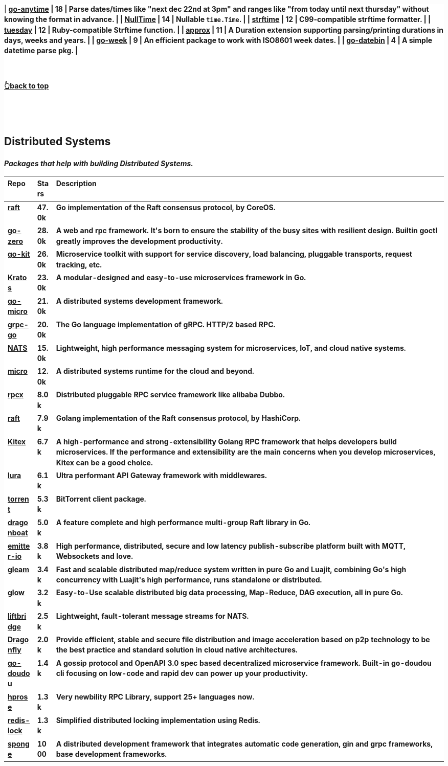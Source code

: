 | <b>[go-anytime](https://github.com/ijt/go-anytime) | 18 | Parse dates/times like "next dec 22nd at 3pm" and ranges like "from today until next thursday" without knowing the format in advance. |
| <b>[NullTime](https://github.com/kirillDanshin/nulltime) | 14 | Nullable `time.Time`. |
| <b>[strftime](https://github.com/awoodbeck/strftime) | 12 | C99-compatible strftime formatter. |
| <b>[tuesday](https://github.com/osteele/tuesday) | 12 | Ruby-compatible Strftime function. |
| <b>[approx](https://github.com/goschtalt/approx) | 11 | A Duration extension supporting parsing/printing durations in days, weeks and years. |
| <b>[go-week](https://github.com/stoewer/go-week) | 9 | An efficient package to work with ISO8601 week dates. |
| <b>[go-datebin](https://github.com/deatil/go-datebin) | 4 | A simple datetime parse pkg. |


<br>

[👆back to top](#catalogue-list)


<br><br>

## Distributed Systems

_Packages that help with building Distributed Systems._


| Repo | Stars | Description |
| :------ | :------ | :------ |
| <b>[raft](https://github.com/coreos/etcd/tree/master/raft) | 47.0k | Go implementation of the Raft consensus protocol, by CoreOS. |
| <b>[go-zero](https://github.com/tal-tech/go-zero) | 28.0k | A web and rpc framework. It's born to ensure the stability of the busy sites with resilient design. Builtin goctl greatly improves the development productivity. |
| <b>[go-kit](https://github.com/go-kit/kit) | 26.0k | Microservice toolkit with support for service discovery, load balancing, pluggable transports, request tracking, etc. |
| <b>[Kratos](https://github.com/go-kratos/kratos) | 23.0k | A modular-designed and easy-to-use microservices framework in Go. |
| <b>[go-micro](https://github.com/micro/go-micro) | 21.0k | A distributed systems development framework. |
| <b>[grpc-go](https://github.com/grpc/grpc-go) | 20.0k | The Go language implementation of gRPC. HTTP/2 based RPC. |
| <b>[NATS](https://github.com/nats-io/gnatsd) | 15.0k | Lightweight, high performance messaging system for microservices, IoT, and cloud native systems. |
| <b>[micro](https://github.com/micro/micro) | 12.0k | A distributed systems runtime for the cloud and beyond. |
| <b>[rpcx](https://github.com/smallnest/rpcx) | 8.0k | Distributed pluggable RPC service framework like alibaba Dubbo. |
| <b>[raft](https://github.com/hashicorp/raft) | 7.9k | Golang implementation of the Raft consensus protocol, by HashiCorp. |
| <b>[Kitex](https://github.com/cloudwego/kitex) | 6.7k | A high-performance and strong-extensibility Golang RPC framework that helps developers build microservices. If the performance and extensibility are the main concerns when you develop microservices, Kitex can be a good choice. |
| <b>[lura](https://github.com/luraproject/lura) | 6.1k | Ultra performant API Gateway framework with middlewares. |
| <b>[torrent](https://github.com/anacrolix/torrent) | 5.3k | BitTorrent client package. |
| <b>[dragonboat](https://github.com/lni/dragonboat) | 5.0k | A feature complete and high performance multi-group Raft library in Go. |
| <b>[emitter-io](https://github.com/emitter-io/emitter) | 3.8k | High performance, distributed, secure and low latency publish-subscribe platform built with MQTT, Websockets and love. |
| <b>[gleam](https://github.com/chrislusf/gleam) | 3.4k | Fast and scalable distributed map/reduce system written in pure Go and Luajit, combining Go's high concurrency with Luajit's high performance, runs standalone or distributed. |
| <b>[glow](https://github.com/chrislusf/glow) | 3.2k | Easy-to-Use scalable distributed big data processing, Map-Reduce, DAG execution, all in pure Go. |
| <b>[liftbridge](https://github.com/liftbridge-io/liftbridge) | 2.5k | Lightweight, fault-tolerant message streams for NATS. |
| <b>[Dragonfly](https://github.com/dragonflyoss/Dragonfly2) | 2.0k | Provide efficient, stable and secure file distribution and image acceleration based on p2p technology to be the best practice and standard solution in cloud native architectures. |
| <b>[go-doudou](https://github.com/unionj-cloud/go-doudou) | 1.4k | A gossip protocol and OpenAPI 3.0 spec based decentralized microservice framework. Built-in go-doudou cli focusing on low-code and rapid dev can power up your productivity. |
| <b>[hprose](https://github.com/hprose/hprose-golang) | 1.3k | Very newbility RPC Library, support 25+ languages now. |
| <b>[redis-lock](https://github.com/bsm/redislock) | 1.3k | Simplified distributed locking implementation using Redis. |
| <b>[sponge](https://github.com/zhufuyi/sponge) | 1000 | A distributed development framework that integrates automatic code generation, gin and grpc frameworks, base development frameworks. |